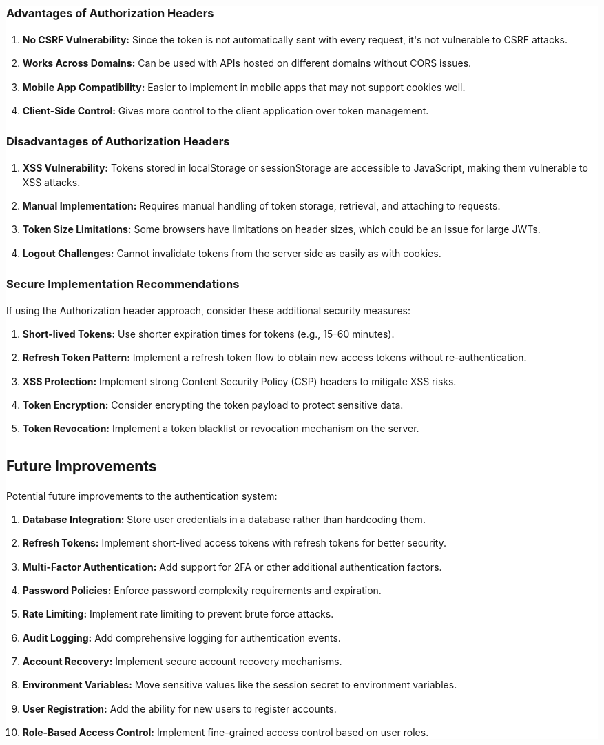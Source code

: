 ### Advantages of Authorization Headers

1. **No CSRF Vulnerability:** Since the token is not automatically sent with every request, it's not vulnerable to CSRF attacks.

2. **Works Across Domains:** Can be used with APIs hosted on different domains without CORS issues.

3. **Mobile App Compatibility:** Easier to implement in mobile apps that may not support cookies well.

4. **Client-Side Control:** Gives more control to the client application over token management.

### Disadvantages of Authorization Headers

1. **XSS Vulnerability:** Tokens stored in localStorage or sessionStorage are accessible to JavaScript, making them vulnerable to XSS attacks.

2. **Manual Implementation:** Requires manual handling of token storage, retrieval, and attaching to requests.

3. **Token Size Limitations:** Some browsers have limitations on header sizes, which could be an issue for large JWTs.

4. **Logout Challenges:** Cannot invalidate tokens from the server side as easily as with cookies.

### Secure Implementation Recommendations

If using the Authorization header approach, consider these additional security measures:

1. **Short-lived Tokens:** Use shorter expiration times for tokens (e.g., 15-60 minutes).

2. **Refresh Token Pattern:** Implement a refresh token flow to obtain new access tokens without re-authentication.

3. **XSS Protection:** Implement strong Content Security Policy (CSP) headers to mitigate XSS risks.

4. **Token Encryption:** Consider encrypting the token payload to protect sensitive data.

5. **Token Revocation:** Implement a token blacklist or revocation mechanism on the server.

## Future Improvements

Potential future improvements to the authentication system:

1. **Database Integration:** Store user credentials in a database rather than hardcoding them.

2. **Refresh Tokens:** Implement short-lived access tokens with refresh tokens for better security.

3. **Multi-Factor Authentication:** Add support for 2FA or other additional authentication factors.

4. **Password Policies:** Enforce password complexity requirements and expiration.

5. **Rate Limiting:** Implement rate limiting to prevent brute force attacks.

6. **Audit Logging:** Add comprehensive logging for authentication events.

7. **Account Recovery:** Implement secure account recovery mechanisms.

8. **Environment Variables:** Move sensitive values like the session secret to environment variables.

9. **User Registration:** Add the ability for new users to register accounts.

10. **Role-Based Access Control:** Implement fine-grained access control based on user roles.

